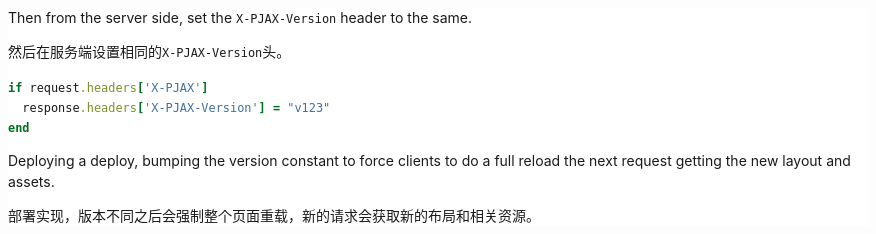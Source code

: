 Then from the server side, set the `X-PJAX-Version` header to the same.

然后在服务端设置相同的`X-PJAX-Version`头。

``` ruby
if request.headers['X-PJAX']
  response.headers['X-PJAX-Version'] = "v123"
end
```

Deploying a deploy, bumping the version constant to force clients to do a full reload the next request getting the new layout and assets.

部署实现，版本不同之后会强制整个页面重载，新的请求会获取新的布局和相关资源。


[$.fn.on]: http://api.jquery.com/on/
[$.ajax]: http://api.jquery.com/jQuery.ajax/
[pushState]: https://developer.mozilla.org/en-US/docs/Web/Guide/API/DOM/Manipulating_the_browser_history#Adding_and_modifying_history_entries
[plugins]: https://gist.github.com/4283721
[turbolinks]: https://github.com/rails/turbolinks
[railscasts]: http://railscasts.com/episodes/294-playing-with-pjax
